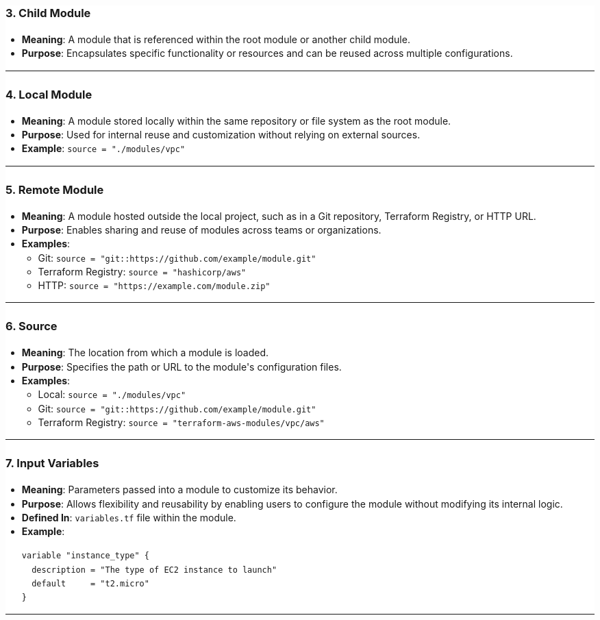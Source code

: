 
### **3. Child Module**
- **Meaning**: A module that is referenced within the root module or another child module.
- **Purpose**: Encapsulates specific functionality or resources and can be reused across multiple configurations.

---

### **4. Local Module**
- **Meaning**: A module stored locally within the same repository or file system as the root module.
- **Purpose**: Used for internal reuse and customization without relying on external sources.
- **Example**: `source = "./modules/vpc"`

---

### **5. Remote Module**
- **Meaning**: A module hosted outside the local project, such as in a Git repository, Terraform Registry, or HTTP URL.
- **Purpose**: Enables sharing and reuse of modules across teams or organizations.
- **Examples**:
  - Git: `source = "git::https://github.com/example/module.git"`
  - Terraform Registry: `source = "hashicorp/aws"`
  - HTTP: `source = "https://example.com/module.zip"`

---

### **6. Source**
- **Meaning**: The location from which a module is loaded.
- **Purpose**: Specifies the path or URL to the module's configuration files.
- **Examples**:
  - Local: `source = "./modules/vpc"`
  - Git: `source = "git::https://github.com/example/module.git"`
  - Terraform Registry: `source = "terraform-aws-modules/vpc/aws"`

---

### **7. Input Variables**
- **Meaning**: Parameters passed into a module to customize its behavior.
- **Purpose**: Allows flexibility and reusability by enabling users to configure the module without modifying its internal logic.
- **Defined In**: `variables.tf` file within the module.
- **Example**:
  ```hcl
  variable "instance_type" {
    description = "The type of EC2 instance to launch"
    default     = "t2.micro"
  }
  ```

---

